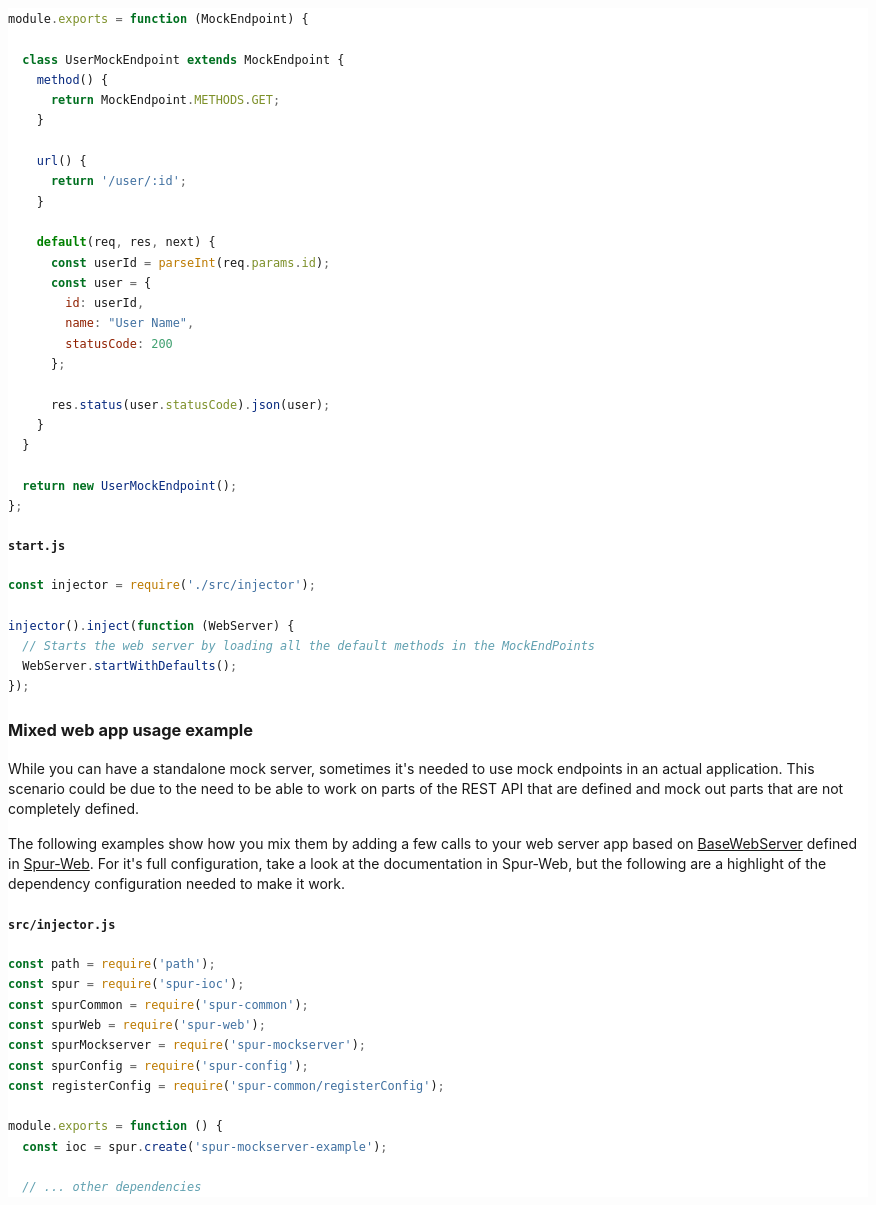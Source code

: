 ```javascript
module.exports = function (MockEndpoint) {

  class UserMockEndpoint extends MockEndpoint {
    method() {
      return MockEndpoint.METHODS.GET;
    }

    url() {
      return '/user/:id';
    }

    default(req, res, next) {
      const userId = parseInt(req.params.id);
      const user = {
        id: userId,
        name: "User Name",
        statusCode: 200
      };

      res.status(user.statusCode).json(user);
    }
  }

  return new UserMockEndpoint();
};
```

#### `start.js`

```javascript
const injector = require('./src/injector');

injector().inject(function (WebServer) {
  // Starts the web server by loading all the default methods in the MockEndPoints
  WebServer.startWithDefaults();
});
```

### Mixed web app usage example

While you can have a standalone mock server, sometimes it's needed to use mock endpoints in an actual application. This scenario could be due to the need to be able to work on parts of the REST API that are defined and mock out parts that are not completely defined.

The following examples show how you mix them by adding a few calls to your web server app based on [BaseWebServer](https://github.com/opentable/spur-web/blob/master/src/webserver/BaseWebServer.js) defined in [Spur-Web](https://www.npmjs.com/package/spur-web). For it's full configuration, take a look at the documentation in Spur-Web, but the following are a highlight of the dependency configuration needed to make it work.

#### `src/injector.js`

```javascript
const path = require('path');
const spur = require('spur-ioc');
const spurCommon = require('spur-common');
const spurWeb = require('spur-web');
const spurMockserver = require('spur-mockserver');
const spurConfig = require('spur-config');
const registerConfig = require('spur-common/registerConfig');

module.exports = function () {
  const ioc = spur.create('spur-mockserver-example');

  // ... other dependencies
```